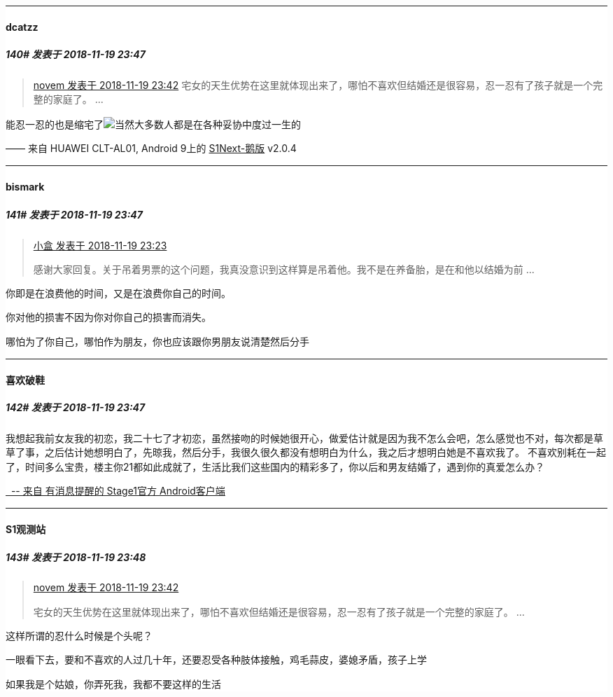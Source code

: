 *****

####  dcatzz  
##### 140#       发表于 2018-11-19 23:47


<blockquote><a href="httphttps://bbs.saraba1st.com/2b/forum.php?mod=redirect&amp;goto=findpost&amp;pid=41653656&amp;ptid=1791857" target="_blank">novem 发表于 2018-11-19 23:42</a>
宅女的天生优势在这里就体现出来了，哪怕不喜欢但结婚还是很容易，忍一忍有了孩子就是一个完整的家庭了。 ...</blockquote>
能忍一忍的也是缩宅了<img src="https://static.saraba1st.com/image/smiley/face2017/001.png" referrerpolicy="no-referrer">当然大多数人都是在各种妥协中度过一生的

—— 来自 HUAWEI CLT-AL01, Android 9上的 [S1Next-鹅版](https://github.com/ykrank/S1-Next/releases) v2.0.4


*****

####  bismark  
##### 141#       发表于 2018-11-19 23:47


<blockquote><a href="httphttps://bbs.saraba1st.com/2b/forum.php?mod=redirect&amp;goto=findpost&amp;pid=41653429&amp;ptid=1791857" target="_blank">小盒 发表于 2018-11-19 23:23</a>

感谢大家回复。关于吊着男票的这个问题，我真没意识到这样算是吊着他。我不是在养备胎，是在和他以结婚为前 ...</blockquote>
你即是在浪费他的时间，又是在浪费你自己的时间。

你对他的损害不因为你对你自己的损害而消失。

哪怕为了你自己，哪怕作为朋友，你也应该跟你男朋友说清楚然后分手


*****

####  喜欢破鞋  
##### 142#       发表于 2018-11-19 23:47


我想起我前女友我的初恋，我二十七了才初恋，虽然接吻的时候她很开心，做爱估计就是因为我不怎么会吧，怎么感觉也不对，每次都是草草了事，之后估计她想明白了，先晾我，然后分手，我很久很久都没有想明白为什么，我之后才想明白她是不喜欢我了。
不喜欢别耗在一起了，时间多么宝贵，楼主你21都如此成就了，生活比我们这些国内的精彩多了，你以后和男友结婚了，遇到你的真爱怎么办？

[  -- 来自 有消息提醒的 Stage1官方 Android客户端](https://www.coolapk.com/apk/140634)


*****

####  S1观测站  
##### 143#       发表于 2018-11-19 23:48


<blockquote><a href="httphttps://bbs.saraba1st.com/2b/forum.php?mod=redirect&amp;goto=findpost&amp;pid=41653656&amp;ptid=1791857" target="_blank">novem 发表于 2018-11-19 23:42</a>

宅女的天生优势在这里就体现出来了，哪怕不喜欢但结婚还是很容易，忍一忍有了孩子就是一个完整的家庭了。 ...</blockquote>
这样所谓的忍什么时候是个头呢？

一眼看下去，要和不喜欢的人过几十年，还要忍受各种肢体接触，鸡毛蒜皮，婆媳矛盾，孩子上学

如果我是个姑娘，你弄死我，我都不要这样的生活
